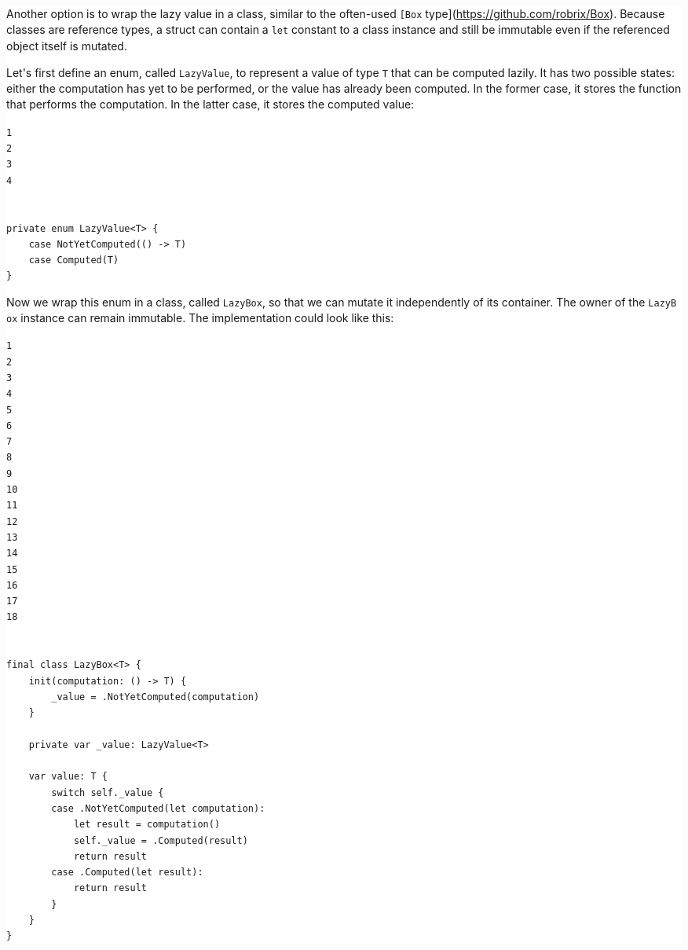 Another option is to wrap the lazy value in a class, similar to the often-used `[Box` type](https://github.com/robrix/Box). Because classes are reference types, a struct can contain a `let` constant to a class instance and still be immutable even if the referenced object itself is mutated.

Let's first define an enum, called `LazyValue`, to represent a value of type `T` that can be computed lazily. It has two possible states: either the computation has yet to be performed, or the value has already been computed. In the former case, it stores the function that performs the computation. In the latter case, it stores the computed value:
    
    
    1
    2
    3
    4
    
    
    private enum LazyValue<T> {
        case NotYetComputed(() -> T)
        case Computed(T)
    }
    

Now we wrap this enum in a class, called `LazyBox`, so that we can mutate it independently of its container. The owner of the `LazyBox` instance can remain immutable. The implementation could look like this:
    
    
    1
    2
    3
    4
    5
    6
    7
    8
    9
    10
    11
    12
    13
    14
    15
    16
    17
    18
    
    
    final class LazyBox<T> {
        init(computation: () -> T) {
            _value = .NotYetComputed(computation)
        }
    
        private var _value: LazyValue<T>
    
        var value: T {
            switch self._value {
            case .NotYetComputed(let computation):
                let result = computation()
                self._value = .Computed(result)
                return result
            case .Computed(let result):
                return result
            }
        }
    }
    